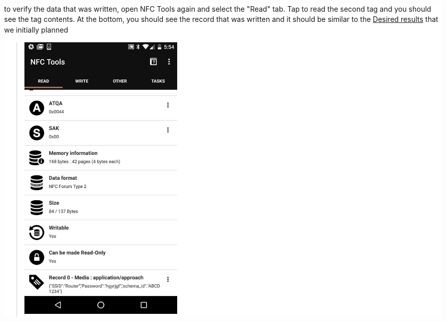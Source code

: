 to verify the data that was written, open NFC Tools again and select the "Read" tab. Tap to read the second tag and you should see the tag contents. At the bottom, you should see the record that was written and it should be similar to the [Desired results](#desired-result-from-phone-to-device) that we initially planned

> <img src="/img/p/1/1/app3.jpg" width="300">
